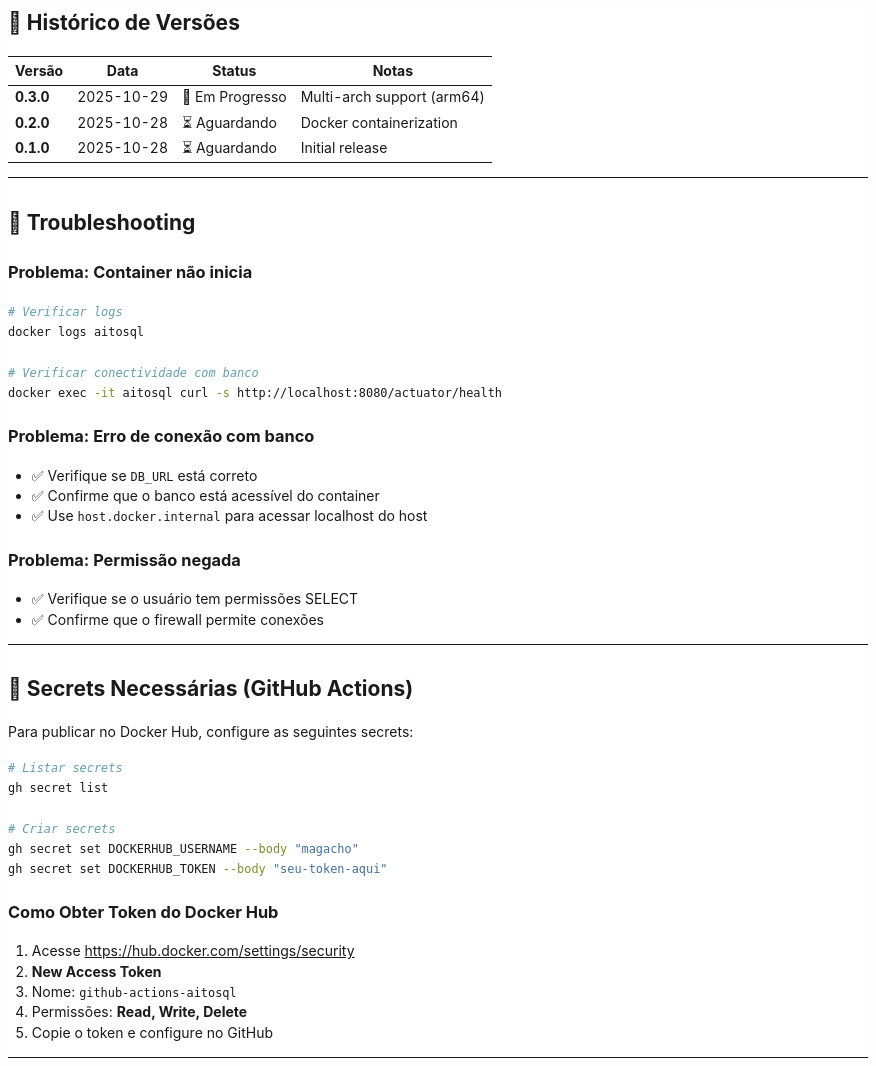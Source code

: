 ## 📜 Histórico de Versões

| Versão | Data | Status | Notas |
|--------|------|--------|-------|
| **0.3.0** | 2025-10-29 | 🔄 Em Progresso | Multi-arch support (arm64) |
| **0.2.0** | 2025-10-28 | ⏳ Aguardando | Docker containerization |
| **0.1.0** | 2025-10-28 | ⏳ Aguardando | Initial release |

---

## 🐛 Troubleshooting

### Problema: Container não inicia
```bash
# Verificar logs
docker logs aitosql

# Verificar conectividade com banco
docker exec -it aitosql curl -s http://localhost:8080/actuator/health
```

### Problema: Erro de conexão com banco
- ✅ Verifique se `DB_URL` está correto
- ✅ Confirme que o banco está acessível do container
- ✅ Use `host.docker.internal` para acessar localhost do host

### Problema: Permissão negada
- ✅ Verifique se o usuário tem permissões SELECT
- ✅ Confirme que o firewall permite conexões

---

## 🔐 Secrets Necessárias (GitHub Actions)

Para publicar no Docker Hub, configure as seguintes secrets:

```bash
# Listar secrets
gh secret list

# Criar secrets
gh secret set DOCKERHUB_USERNAME --body "magacho"
gh secret set DOCKERHUB_TOKEN --body "seu-token-aqui"
```

### Como Obter Token do Docker Hub
1. Acesse https://hub.docker.com/settings/security
2. **New Access Token**
3. Nome: `github-actions-aitosql`
4. Permissões: **Read, Write, Delete**
5. Copie o token e configure no GitHub

---